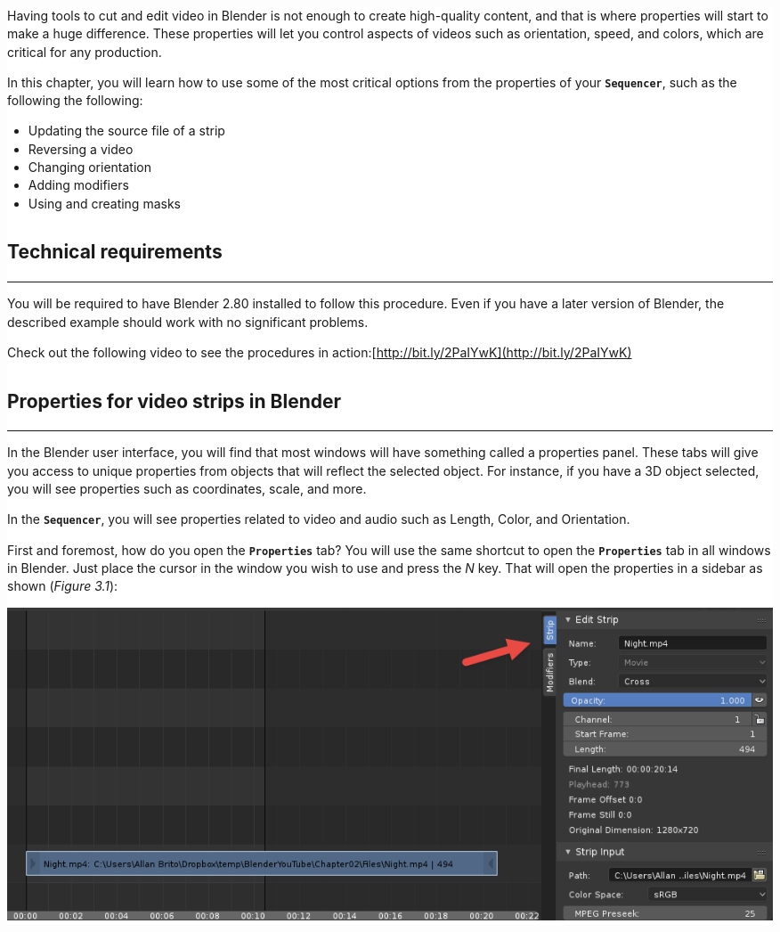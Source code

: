 Having tools to cut and edit video in Blender is not enough to create high-quality content, and that is where properties will start to make a huge difference. These properties will let you control aspects of videos such as orientation, speed, and colors, which are critical for any production.

In this chapter, you will learn how to use some of the most critical options from the properties of your **`Sequencer`**, such as the following the following:

*   Updating the source file of a strip
*   Reversing a video
*   Changing orientation
*   Adding modifiers
*   Using and creating masks


Technical requirements
----------------------

* * *

You will be required to have Blender 2.80 installed to follow this procedure. Even if you have a later version of Blender, the described example should work with no significant problems.

Check out the following video to see the procedures in action:[http://bit.ly/2PaIYwK](http://bit.ly/2PaIYwK)


Properties for video strips in Blender
--------------------------------------

* * *

In the Blender user interface, you will find that most windows will have something called a properties panel. These tabs will give you access to unique properties from objects that will reflect the selected object. For instance, if you have a 3D object selected, you will see properties such as coordinates, scale, and more.

In the **`Sequencer`**, you will see properties related to video and audio such as Length, Color, and Orientation.

First and foremost, how do you open the **`Properties`** tab? You will use the same shortcut to open the **`Properties`** tab in all windows in Blender. Just place the cursor in the window you wish to use and press the _N_ key. That will open the properties in a sidebar as shown (_Figure 3.1_):

![](./images/aHR0cHM6Ly9zdGF0aWMucGFja3QtY2RuLmNvbS9wcm9kdWN0cy85NzgxNzg5ODA0OTU5L2dyYXBoaWNzL2Y0MGMyMWJiLWRjMWMtNGQ4NS05MDJmLWZlNmEwYmU1NGM0ZQ==.png)
